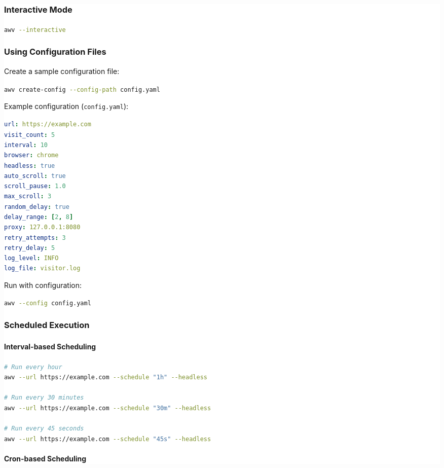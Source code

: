 ### Interactive Mode

```bash
awv --interactive
```

### Using Configuration Files

Create a sample configuration file:

```bash
awv create-config --config-path config.yaml
```

Example configuration (`config.yaml`):

```yaml
url: https://example.com
visit_count: 5
interval: 10
browser: chrome
headless: true
auto_scroll: true
scroll_pause: 1.0
max_scroll: 3
random_delay: true
delay_range: [2, 8]
proxy: 127.0.0.1:8080
retry_attempts: 3
retry_delay: 5
log_level: INFO
log_file: visitor.log
```

Run with configuration:

```bash
awv --config config.yaml
```

### Scheduled Execution

#### Interval-based Scheduling

```bash
# Run every hour
awv --url https://example.com --schedule "1h" --headless

# Run every 30 minutes
awv --url https://example.com --schedule "30m" --headless

# Run every 45 seconds
awv --url https://example.com --schedule "45s" --headless
```

#### Cron-based Scheduling
